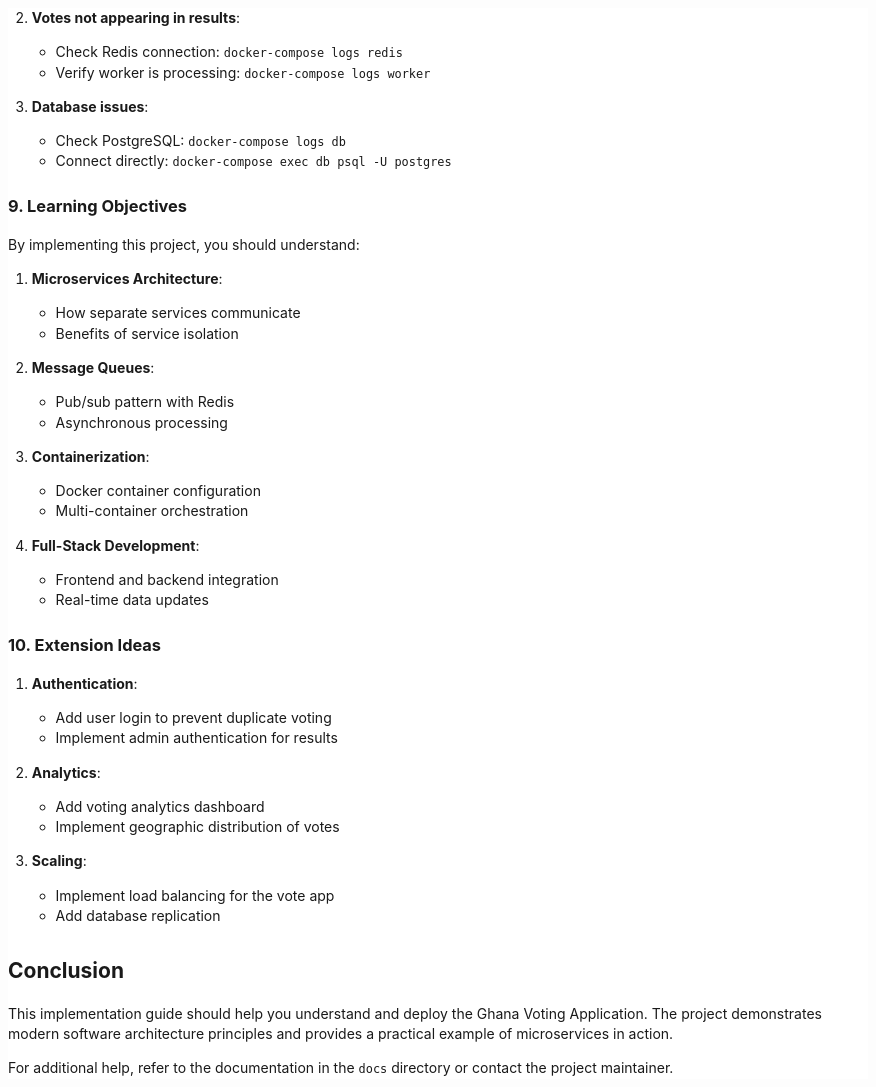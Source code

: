 2. **Votes not appearing in results**:
   - Check Redis connection: `docker-compose logs redis`
   - Verify worker is processing: `docker-compose logs worker`

3. **Database issues**:
   - Check PostgreSQL: `docker-compose logs db`
   - Connect directly: `docker-compose exec db psql -U postgres`

### 9. Learning Objectives

By implementing this project, you should understand:

1. **Microservices Architecture**:
   - How separate services communicate
   - Benefits of service isolation

2. **Message Queues**:
   - Pub/sub pattern with Redis
   - Asynchronous processing

3. **Containerization**:
   - Docker container configuration
   - Multi-container orchestration

4. **Full-Stack Development**:
   - Frontend and backend integration
   - Real-time data updates

### 10. Extension Ideas

1. **Authentication**:
   - Add user login to prevent duplicate voting
   - Implement admin authentication for results

2. **Analytics**:
   - Add voting analytics dashboard
   - Implement geographic distribution of votes

3. **Scaling**:
   - Implement load balancing for the vote app
   - Add database replication

## Conclusion

This implementation guide should help you understand and deploy the Ghana Voting Application. The project demonstrates modern software architecture principles and provides a practical example of microservices in action.

For additional help, refer to the documentation in the `docs` directory or contact the project maintainer.